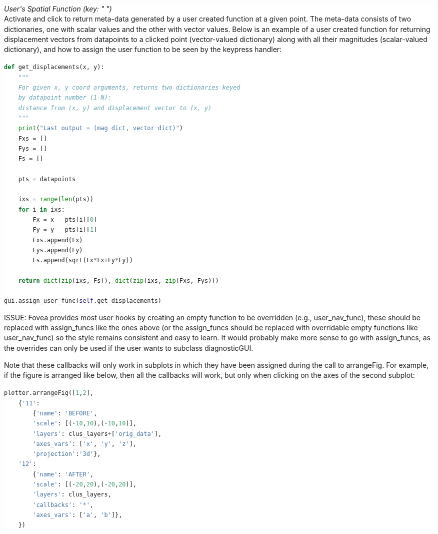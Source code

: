 _User's Spatial Function (key: " ")_  
Activate and click to return meta-data generated by a user created function at a given point. The meta-data consists of two dictionaries, one with scalar values and the other with vector values. Below is an example of a user created function for returning displacement vectors from datapoints to a clicked point (vector-valued dictionary) along with all their magnitudes (scalar-valued dictionary), and how to assign the user function to be seen by the keypress handler:

```python
def get_displacements(x, y):
    """
    For given x, y coord arguments, returns two dictionaries keyed
    by datapoint number (1-N):
    distance from (x, y) and displacement vector to (x, y)
    """
    print("Last output = (mag dict, vector dict)")
    Fxs = []
    Fys = []
    Fs = []

    pts = datapoints

    ixs = range(len(pts))
    for i in ixs:
        Fx = x - pts[i][0]
        Fy = y - pts[i][1]
        Fxs.append(Fx)
        Fys.append(Fy)
        Fs.append(sqrt(Fx*Fx+Fy*Fy))

    return dict(zip(ixs, Fs)), dict(zip(ixs, zip(Fxs, Fys)))

gui.assign_user_func(self.get_displacements)
```

ISSUE: Fovea provides most user hooks by creating an empty function to be overridden (e.g., user_nav_func), these should be replaced with assign_funcs like the ones above (or the assign_funcs should be replaced with overridable empty functions like user_nav_func) so the style remains consistent and easy to learn. It would probably make more sense to go with assign_funcs, as the overrides can only be used if the user wants to subclass diagnosticGUI.


Note that these callbacks will only work in subplots in which they have been assigned during the call to arrangeFig. For example, if the figure is arranged like below, then all the callbacks will work, but only when clicking on the axes of the second subplot:

```python
plotter.arrangeFig([1,2], 
    {'11':
        {'name': 'BEFORE',
        'scale': [(-10,10),(-10,10)],
        'layers': clus_layers+['orig_data'],
        'axes_vars': ['x', 'y', 'z'],
        'projection':'3d'},
    '12':
        {'name': 'AFTER',
        'scale': [(-20,20),(-20,20)],
        'layers': clus_layers,
        'callbacks': '*',
        'axes_vars': ['a', 'b']},
    })
```
 